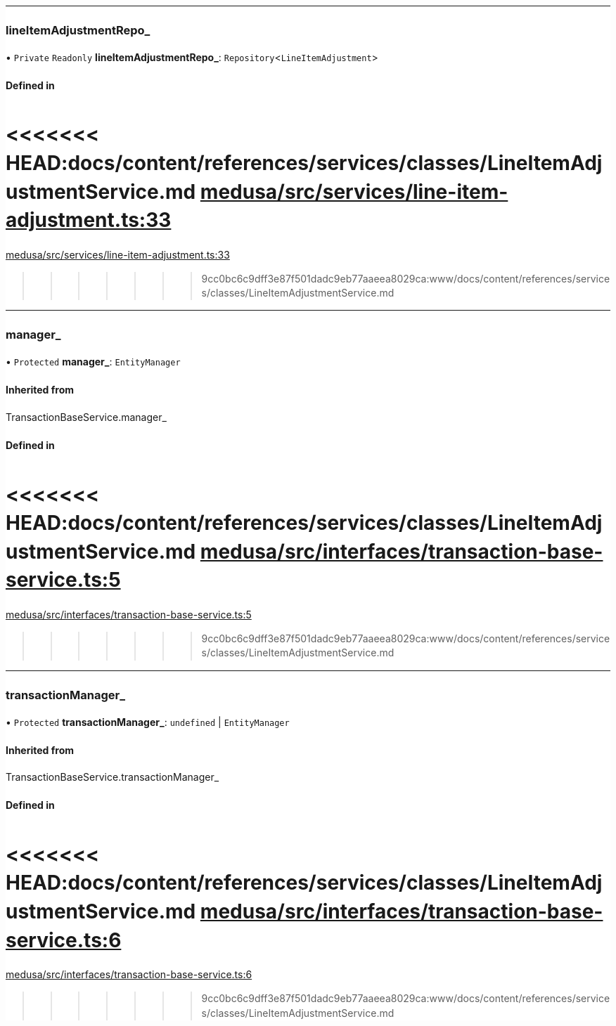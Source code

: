 ___

### lineItemAdjustmentRepo\_

• `Private` `Readonly` **lineItemAdjustmentRepo\_**: `Repository`<`LineItemAdjustment`\>

#### Defined in

<<<<<<< HEAD:docs/content/references/services/classes/LineItemAdjustmentService.md
[medusa/src/services/line-item-adjustment.ts:33](https://github.com/medusajs/medusa/blob/95c538c67/packages/medusa/src/services/line-item-adjustment.ts#L33)
=======
[medusa/src/services/line-item-adjustment.ts:33](https://github.com/medusajs/medusa/blob/755f9cf30/packages/medusa/src/services/line-item-adjustment.ts#L33)
>>>>>>> 9cc0bc6c9dff3e87f501dadc9eb77aaeea8029ca:www/docs/content/references/services/classes/LineItemAdjustmentService.md

___

### manager\_

• `Protected` **manager\_**: `EntityManager`

#### Inherited from

TransactionBaseService.manager\_

#### Defined in

<<<<<<< HEAD:docs/content/references/services/classes/LineItemAdjustmentService.md
[medusa/src/interfaces/transaction-base-service.ts:5](https://github.com/medusajs/medusa/blob/95c538c67/packages/medusa/src/interfaces/transaction-base-service.ts#L5)
=======
[medusa/src/interfaces/transaction-base-service.ts:5](https://github.com/medusajs/medusa/blob/755f9cf30/packages/medusa/src/interfaces/transaction-base-service.ts#L5)
>>>>>>> 9cc0bc6c9dff3e87f501dadc9eb77aaeea8029ca:www/docs/content/references/services/classes/LineItemAdjustmentService.md

___

### transactionManager\_

• `Protected` **transactionManager\_**: `undefined` \| `EntityManager`

#### Inherited from

TransactionBaseService.transactionManager\_

#### Defined in

<<<<<<< HEAD:docs/content/references/services/classes/LineItemAdjustmentService.md
[medusa/src/interfaces/transaction-base-service.ts:6](https://github.com/medusajs/medusa/blob/95c538c67/packages/medusa/src/interfaces/transaction-base-service.ts#L6)
=======
[medusa/src/interfaces/transaction-base-service.ts:6](https://github.com/medusajs/medusa/blob/755f9cf30/packages/medusa/src/interfaces/transaction-base-service.ts#L6)
>>>>>>> 9cc0bc6c9dff3e87f501dadc9eb77aaeea8029ca:www/docs/content/references/services/classes/LineItemAdjustmentService.md
